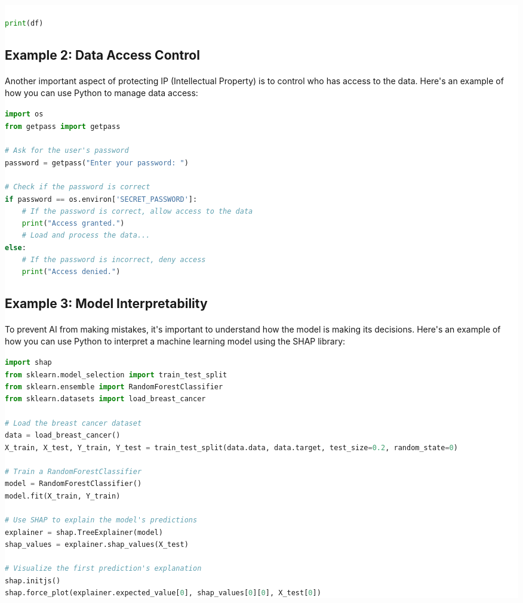```python

print(df)
```

## Example 2: Data Access Control

Another important aspect of protecting IP (Intellectual Property) is to control who has access to the data. Here's an example of how you can use Python to manage data access:

```python
import os
from getpass import getpass

# Ask for the user's password
password = getpass("Enter your password: ")

# Check if the password is correct
if password == os.environ['SECRET_PASSWORD']:
    # If the password is correct, allow access to the data
    print("Access granted.")
    # Load and process the data...
else:
    # If the password is incorrect, deny access
    print("Access denied.")
```

## Example 3: Model Interpretability

To prevent AI from making mistakes, it's important to understand how the model is making its decisions. Here's an example of how you can use Python to interpret a machine learning model using the SHAP library:

```python
import shap
from sklearn.model_selection import train_test_split
from sklearn.ensemble import RandomForestClassifier
from sklearn.datasets import load_breast_cancer

# Load the breast cancer dataset
data = load_breast_cancer()
X_train, X_test, Y_train, Y_test = train_test_split(data.data, data.target, test_size=0.2, random_state=0)

# Train a RandomForestClassifier
model = RandomForestClassifier()
model.fit(X_train, Y_train)

# Use SHAP to explain the model's predictions
explainer = shap.TreeExplainer(model)
shap_values = explainer.shap_values(X_test)

# Visualize the first prediction's explanation
shap.initjs()
shap.force_plot(explainer.expected_value[0], shap_values[0][0], X_test[0])
```

